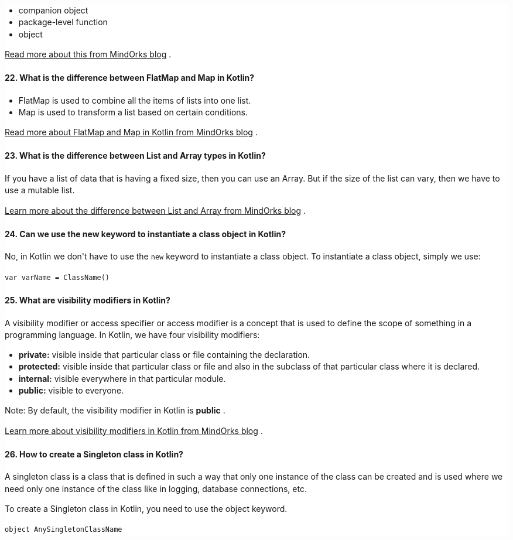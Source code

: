 *   companion object
*   package-level function
*   object

[Read more about this from MindOrks blog](https://blog.mindorks.com/what-is-the-equivalent-of-java-static-methods-in-kotlin) .

#### 22\. What is the difference between FlatMap and Map in Kotlin?

*   FlatMap is used to combine all the items of lists into one list.
*   Map is used to transform a list based on certain conditions.

[Read more about FlatMap and Map in Kotlin from MindOrks blog](https://blog.mindorks.com/flatmap-vs-map-in-kotlin) .

#### 23\. What is the difference between List and Array types in Kotlin?

If you have a list of data that is having a fixed size, then you can use an Array. But if the size of the list can vary, then we have to use a mutable list.

[Learn more about the difference between List and Array from MindOrks blog](https://blog.mindorks.com/difference-between-list-and-array-types-in-kotlin) .

#### 24\. Can we use the new keyword to instantiate a class object in Kotlin?

No, in Kotlin we don't have to use the `new` keyword to instantiate a class object. To instantiate a class object, simply we use:

    var varName = ClassName()

#### 25\. What are visibility modifiers in Kotlin?

A visibility modifier or access specifier or access modifier is a concept that is used to define the scope of something in a programming language. In Kotlin, we have four visibility modifiers:

*   **private:** visible inside that particular class or file containing the declaration.
*   **protected:** visible inside that particular class or file and also in the subclass of that particular class where it is declared.
*   **internal:** visible everywhere in that particular module.
*   **public:** visible to everyone.

Note: By default, the visibility modifier in Kotlin is **public** .

[Learn more about visibility modifiers in Kotlin from MindOrks blog](https://blog.mindorks.com/learn-kotlin-visibility-modifiers-private-protected-internal-public) .

#### 26\. How to create a Singleton class in Kotlin?

A singleton class is a class that is defined in such a way that only one instance of the class can be created and is used where we need only one instance of the class like in logging, database connections, etc.

To create a Singleton class in Kotlin, you need to use the object keyword.

    object AnySingletonClassName
